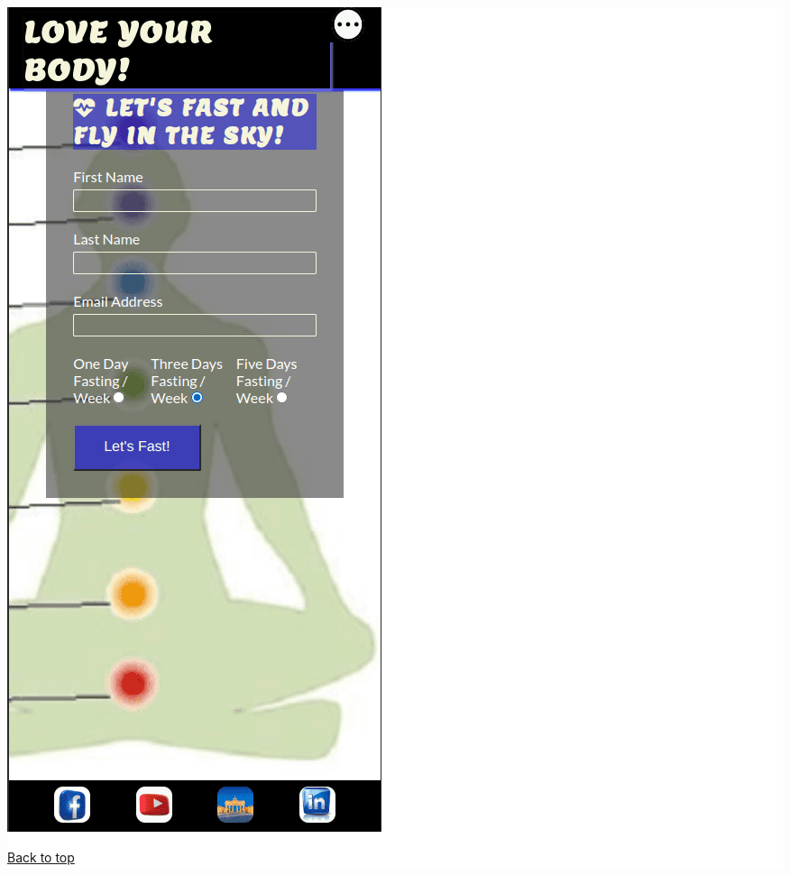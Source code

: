 ![Mobile Join us Page](assets/images/readme_images/mobile_join_us-page.png)

[Back to top](<#contents>)



